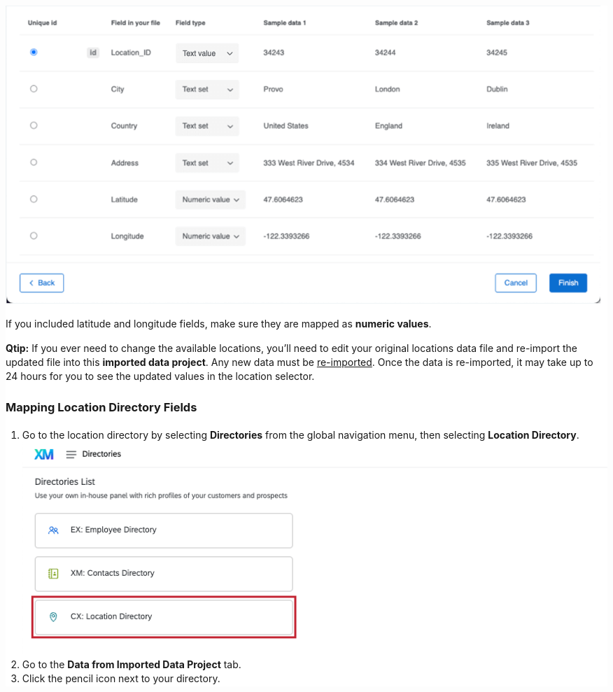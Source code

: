 [![During imported data project creation, the step where it previews your fields and you set types; there is the option to set a unique ID](location-selector/location-data-management-23.png)](https://www.qualtrics.com/m/assets/support/wp-content/uploads//2023/04/location-data-management-23.png)

If you included latitude and longitude fields, make sure they are mapped as **numeric values**.

**Qtip:** If you ever need to change the available locations, you’ll need to edit your original locations data file and re-import the updated file into this **imported data project**. Any new data must be [re-imported](https://www.qualtrics.com/support/survey-platform/my-projects/data-analysis-in-imported-data-projects/#ReImportingData). Once the data is re-imported, it may take up to 24 hours for you to see the updated values in the location selector.

### Mapping Location Directory Fields

1.  Go to the location directory by selecting **Directories** from the global navigation menu, then selecting **Location Directory**.[![location directory selected on directory navigation page](location-selector/directory-navigation-2.png)](https://www.qualtrics.com/m/assets/support/wp-content/uploads//2023/04/directory-navigation-2.png)
2.  Go to the **Data from Imported Data Project** tab.
3.  Click the pencil icon next to your directory.  